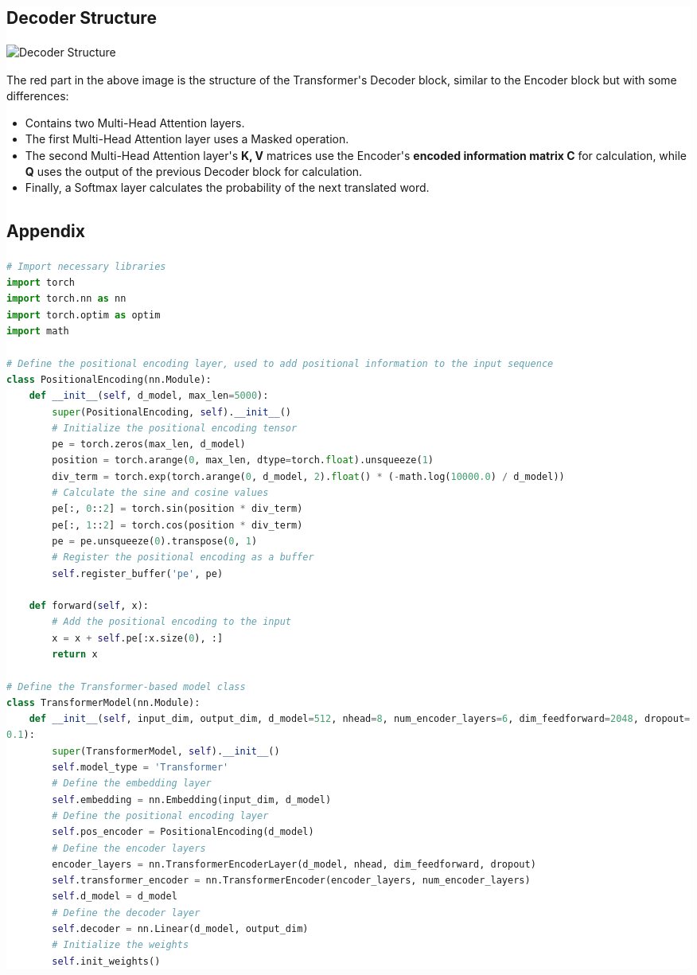 <a name="decoder-structure"></a>
## Decoder Structure

![Decoder Structure](images/Plain-Language-Explaination-of-LLMs/Image_09.png)

The red part in the above image is the structure of the Transformer's Decoder block, similar to the Encoder block but with some differences:

- Contains two Multi-Head Attention layers.
- The first Multi-Head Attention layer uses a Masked operation.
- The second Multi-Head Attention layer's **K, V** matrices use the Encoder's **encoded information matrix C** for calculation, while **Q** uses the output of the previous Decoder block for calculation.
- Finally, a Softmax layer calculates the probability of the next translated word.

<a name="appendix"></a>
## Appendix

```python
# Import necessary libraries
import torch
import torch.nn as nn
import torch.optim as optim
import math

# Define the positional encoding layer, used to add positional information to the input sequence
class PositionalEncoding(nn.Module):
    def __init__(self, d_model, max_len=5000):
        super(PositionalEncoding, self).__init__()
        # Initialize the positional encoding tensor
        pe = torch.zeros(max_len, d_model)
        position = torch.arange(0, max_len, dtype=torch.float).unsqueeze(1)
        div_term = torch.exp(torch.arange(0, d_model, 2).float() * (-math.log(10000.0) / d_model))
        # Calculate the sine and cosine values
        pe[:, 0::2] = torch.sin(position * div_term)
        pe[:, 1::2] = torch.cos(position * div_term)
        pe = pe.unsqueeze(0).transpose(0, 1)
        # Register the positional encoding as a buffer
        self.register_buffer('pe', pe)

    def forward(self, x):
        # Add the positional encoding to the input
        x = x + self.pe[:x.size(0), :]
        return x

# Define the Transformer-based model class
class TransformerModel(nn.Module):
    def __init__(self, input_dim, output_dim, d_model=512, nhead=8, num_encoder_layers=6, dim_feedforward=2048, dropout=0.1):
        super(TransformerModel, self).__init__()
        self.model_type = 'Transformer'
        # Define the embedding layer
        self.embedding = nn.Embedding(input_dim, d_model)
        # Define the positional encoding layer
        self.pos_encoder = PositionalEncoding(d_model)
        # Define the encoder layers
        encoder_layers = nn.TransformerEncoderLayer(d_model, nhead, dim_feedforward, dropout)
        self.transformer_encoder = nn.TransformerEncoder(encoder_layers, num_encoder_layers)
        self.d_model = d_model
        # Define the decoder layer
        self.decoder = nn.Linear(d_model, output_dim)
        # Initialize the weights
        self.init_weights()
```